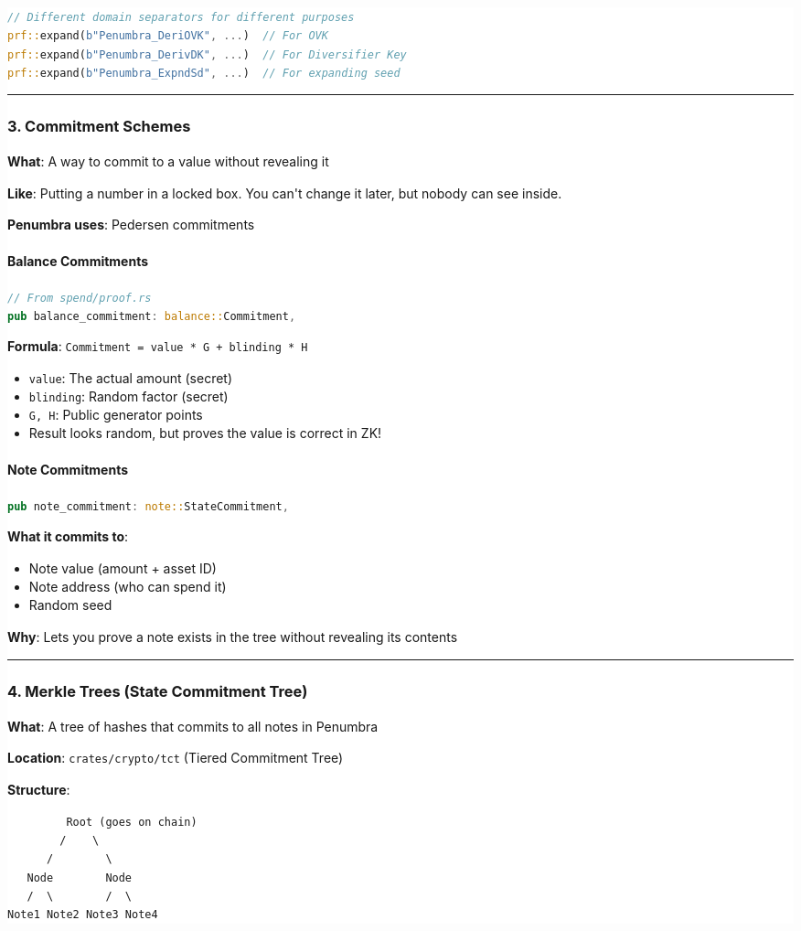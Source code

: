 ```rust
// Different domain separators for different purposes
prf::expand(b"Penumbra_DeriOVK", ...)  // For OVK
prf::expand(b"Penumbra_DerivDK", ...)  // For Diversifier Key
prf::expand(b"Penumbra_ExpndSd", ...)  // For expanding seed
```

---

### 3. Commitment Schemes

**What**: A way to commit to a value without revealing it

**Like**: Putting a number in a locked box. You can't change it later, but nobody can see inside.

**Penumbra uses**: Pedersen commitments

#### Balance Commitments
```rust
// From spend/proof.rs
pub balance_commitment: balance::Commitment,
```

**Formula**: `Commitment = value * G + blinding * H`
- `value`: The actual amount (secret)
- `blinding`: Random factor (secret)
- `G, H`: Public generator points
- Result looks random, but proves the value is correct in ZK!

#### Note Commitments
```rust
pub note_commitment: note::StateCommitment,
```

**What it commits to**:
- Note value (amount + asset ID)
- Note address (who can spend it)
- Random seed

**Why**: Lets you prove a note exists in the tree without revealing its contents

---

### 4. Merkle Trees (State Commitment Tree)

**What**: A tree of hashes that commits to all notes in Penumbra

**Location**: `crates/crypto/tct` (Tiered Commitment Tree)

**Structure**:
```
         Root (goes on chain)
        /    \
      /        \
   Node        Node
   /  \        /  \
Note1 Note2 Note3 Note4
```
